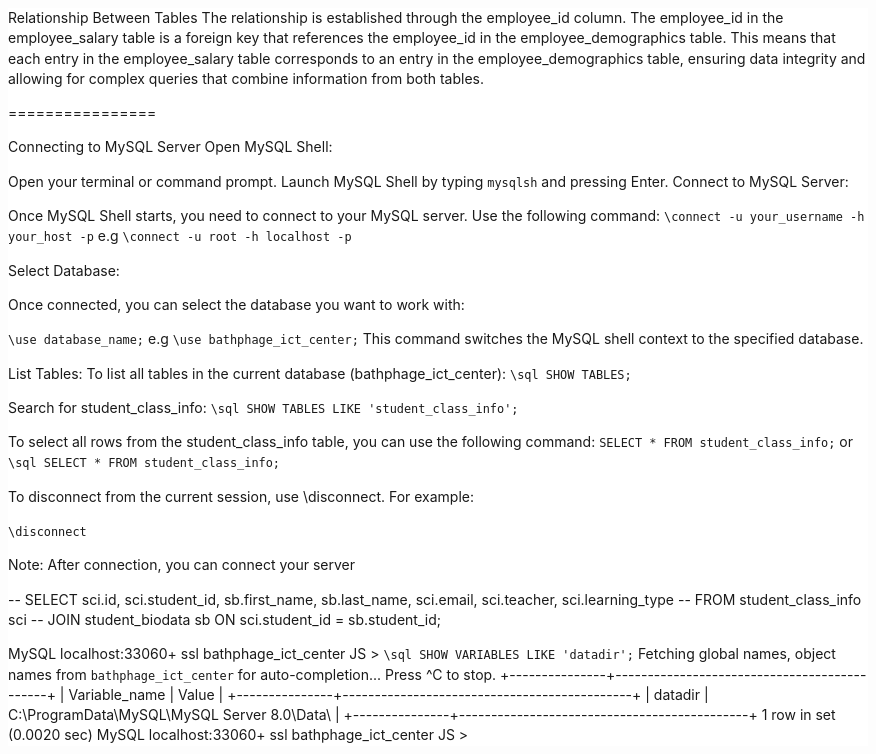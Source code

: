 Relationship Between Tables
The relationship is established through the employee_id column. The employee_id in the employee_salary table is a foreign key that references the employee_id in the employee_demographics table. This means that each entry in the employee_salary table corresponds to an entry in the employee_demographics table, ensuring data integrity and allowing for complex queries that combine information from both tables.

================

Connecting to MySQL Server
Open MySQL Shell:

Open your terminal or command prompt.
Launch MySQL Shell by typing `mysqlsh` and pressing Enter.
Connect to MySQL Server:

Once MySQL Shell starts, you need to connect to your MySQL server. Use the following command:
`\connect -u your_username -h your_host -p` e.g `\connect -u root -h localhost -p`

Select Database:

Once connected, you can select the database you want to work with:

`\use database_name;` e.g `\use bathphage_ict_center;`
This command switches the MySQL shell context to the specified database.

List Tables:
To list all tables in the current database (bathphage_ict_center):
`\sql SHOW TABLES;`

Search for student_class_info:
`\sql SHOW TABLES LIKE 'student_class_info';`

To select all rows from the student_class_info table, you can use the following command:
`SELECT * FROM student_class_info;` or `\sql SELECT * FROM student_class_info;`

To disconnect from the current session, use \disconnect. For example:

`\disconnect`

Note: After connection, you can connect your server

-- SELECT sci.id, sci.student_id, sb.first_name, sb.last_name, sci.email, sci.teacher, sci.learning_type
-- FROM student_class_info sci
-- JOIN student_biodata sb ON sci.student_id = sb.student_id;

MySQL localhost:33060+ ssl bathphage_ict_center JS > `\sql SHOW VARIABLES LIKE 'datadir';`
Fetching global names, object names from `bathphage_ict_center` for auto-completion... Press ^C to stop.
+---------------+---------------------------------------------+
| Variable_name | Value |
+---------------+---------------------------------------------+
| datadir | C:\ProgramData\MySQL\MySQL Server 8.0\Data\ |
+---------------+---------------------------------------------+
1 row in set (0.0020 sec)
MySQL localhost:33060+ ssl bathphage_ict_center JS >
